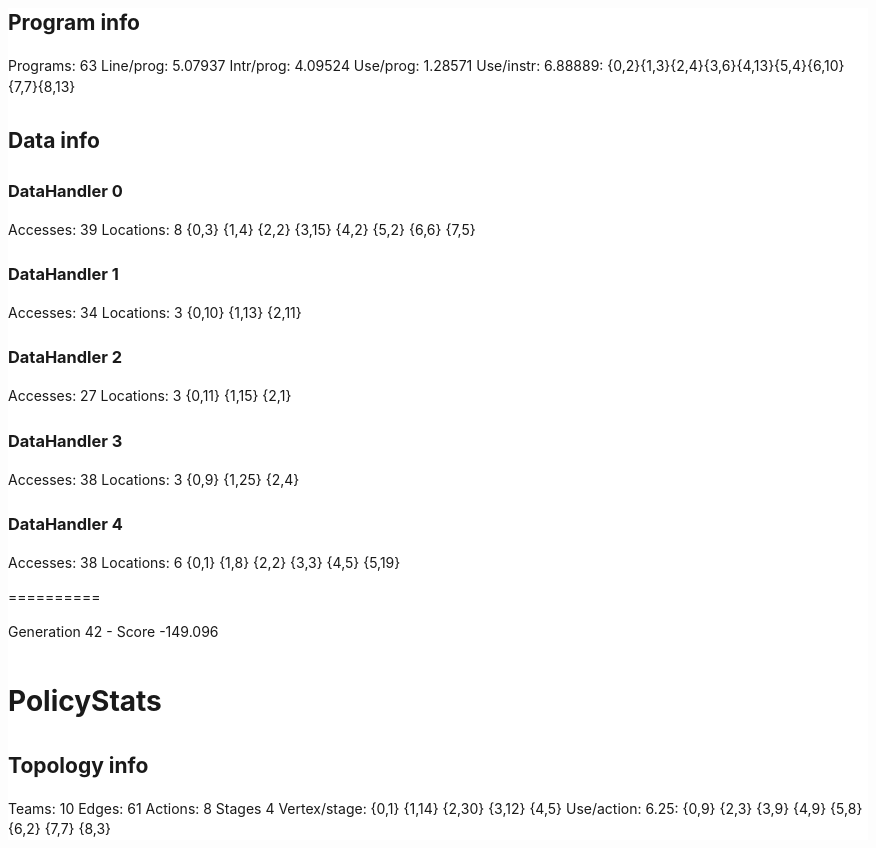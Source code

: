 ## Program info
Programs:	63
Line/prog:	5.07937
Intr/prog:	4.09524
Use/prog:	1.28571
Use/instr:	6.88889: {0,2}{1,3}{2,4}{3,6}{4,13}{5,4}{6,10}{7,7}{8,13}

## Data info

### DataHandler 0
Accesses:	39
Locations:	8
{0,3} {1,4} {2,2} {3,15} {4,2} {5,2} {6,6} {7,5} 

### DataHandler 1
Accesses:	34
Locations:	3
{0,10} {1,13} {2,11} 

### DataHandler 2
Accesses:	27
Locations:	3
{0,11} {1,15} {2,1} 

### DataHandler 3
Accesses:	38
Locations:	3
{0,9} {1,25} {2,4} 

### DataHandler 4
Accesses:	38
Locations:	6
{0,1} {1,8} {2,2} {3,3} {4,5} {5,19} 


==========

Generation 42 - Score -149.096

# PolicyStats
## Topology info
Teams:		10
Edges:		61
Actions:	8
Stages		4
Vertex/stage:	{0,1} {1,14} {2,30} {3,12} {4,5} 
Use/action:	6.25: {0,9} {2,3} {3,9} {4,9} {5,8} {6,2} {7,7} {8,3} 
